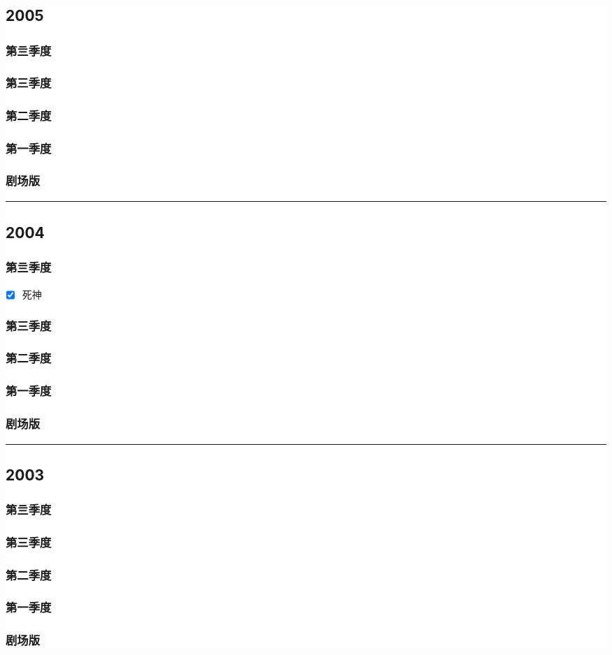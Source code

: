 
## 2005

### 第亖季度

### 第三季度

### 第二季度

### 第一季度

### 剧场版

---

## 2004

### 第亖季度

- [x] 死神

### 第三季度

### 第二季度

### 第一季度

### 剧场版

---

## 2003

### 第亖季度

### 第三季度

### 第二季度

### 第一季度

### 剧场版
